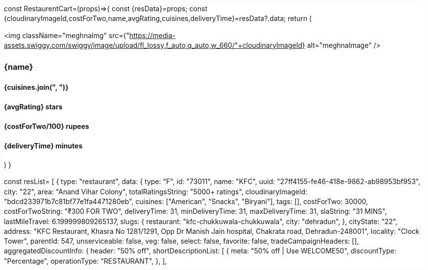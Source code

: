 const RestaurentCart=(props)=>{
    const {resData}=props;
    const {cloudinaryImageId,costForTwo,name,avgRating,cuisines,deliveryTime}=resData?.data;
    return (
        <div className="res-card" style={styleCard}>
            <img
            className="meghnaImg"
            src={"https://media-assets.swiggy.com/swiggy/image/upload/fl_lossy,f_auto,q_auto,w_660/"+cloudinaryImageId}
             alt="meghnaImage" />
            <h3>{name}</h3>
            <h4>{cuisines.join(", ")}</h4>
            <h4>{avgRating} stars</h4>
            <h4>{costForTwo/100} rupees</h4>
            <h4>{deliveryTime} minutes</h4>
        </div>
    )
}

const resList= [
  {
    type: "restaurant",
    data: {
      type: "F",
      id: "73011",
      name: "KFC",
      uuid: "27ff4155-fe46-418e-9862-ab98953bf953",
      city: "22",
      area: "Anand Vihar Colony",
      totalRatingsString: "5000+ ratings",
      cloudinaryImageId: "bdcd233971b7c81bf77e1fa4471280eb",
      cuisines: ["American", "Snacks", "Biryani"],
      tags: [],
      costForTwo: 30000,
      costForTwoString: "₹300 FOR TWO",
      deliveryTime: 31,
      minDeliveryTime: 31,
      maxDeliveryTime: 31,
      slaString: "31 MINS",
      lastMileTravel: 6.199999809265137,
      slugs: {
        restaurant: "kfc-chukkuwala-chukkuwala",
        city: "dehradun",
      },
      cityState: "22",
      address:
        "KFC Restaurant, Khasra No 1281/1291, Opp Dr Manish Jain hospital, Chakrata road, Dehradun-248001",
      locality: "Clock Tower",
      parentId: 547,
      unserviceable: false,
      veg: false,
      select: false,
      favorite: false,
      tradeCampaignHeaders: [],
      aggregatedDiscountInfo: {
        header: "50% off",
        shortDescriptionList: [
          {
            meta: "50% off | Use WELCOME50",
            discountType: "Percentage",
            operationType: "RESTAURANT",
          },
        ],